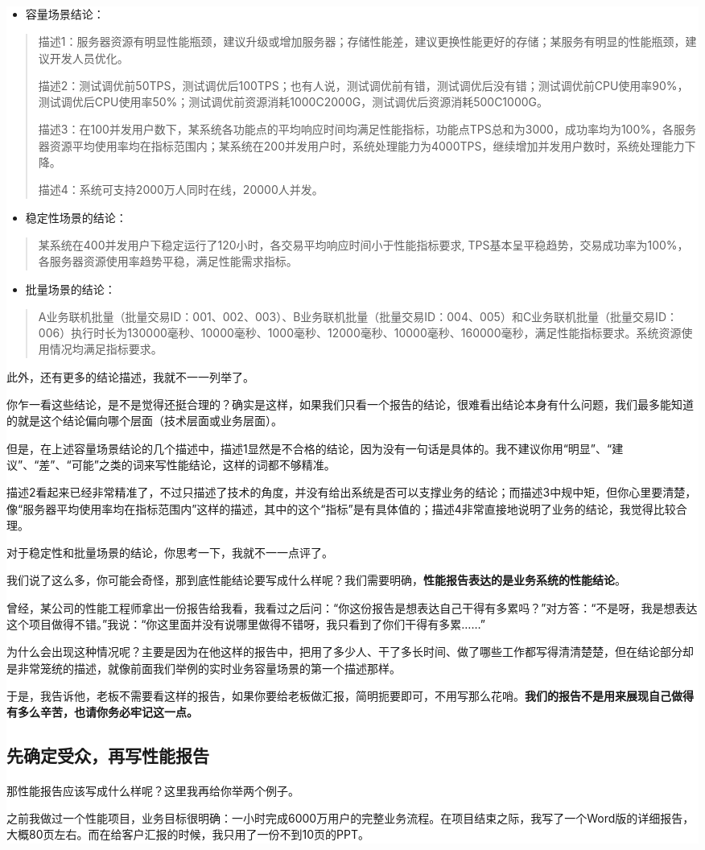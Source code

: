 <ul>
<li>容量场景结论：</li>
</ul>

<blockquote>
<p>描述1：服务器资源有明显性能瓶颈，建议升级或增加服务器；存储性能差，建议更换性能更好的存储；某服务有明显的性能瓶颈，建议开发人员优化。</p>

<p>描述2：测试调优前50TPS，测试调优后100TPS；也有人说，测试调优前有错，测试调优后没有错；测试调优前CPU使用率90%，测试调优后CPU使用率50%；测试调优前资源消耗1000C2000G，测试调优后资源消耗500C1000G。</p>

<p>描述3：在100并发用户数下，某系统各功能点的平均响应时间均满足性能指标，功能点TPS总和为3000，成功率均为100%，各服务器资源平均使用率均在指标范围内；某系统在200并发用户时，系统处理能力为4000TPS，继续增加并发用户数时，系统处理能力下降。</p>

<p>描述4：系统可支持2000万人同时在线，20000人并发。</p>
</blockquote>

<ul>
<li>稳定性场景的结论：</li>
</ul>

<blockquote>
<p>某系统在400并发用户下稳定运行了120小时，各交易平均响应时间小于性能指标要求, TPS基本呈平稳趋势，交易成功率为100%，各服务器资源使用率趋势平稳，满足性能需求指标。</p>
</blockquote>

<ul>
<li>批量场景的结论：</li>
</ul>

<blockquote>
<p>A业务联机批量（批量交易ID：001、002、003）、B业务联机批量（批量交易ID：004、005）和C业务联机批量（批量交易ID：006）执行时长为130000毫秒、10000毫秒、1000毫秒、12000毫秒、10000毫秒、160000毫秒，满足性能指标要求。系统资源使用情况均满足指标要求。</p>
</blockquote>

<p>此外，还有更多的结论描述，我就不一一列举了。</p>

<p>你乍一看这些结论，是不是觉得还挺合理的？确实是这样，如果我们只看一个报告的结论，很难看出结论本身有什么问题，我们最多能知道的就是这个结论偏向哪个层面（技术层面或业务层面）。</p>

<p>但是，在上述容量场景结论的几个描述中，描述1显然是不合格的结论，因为没有一句话是具体的。我不建议你用“明显”、“建议”、“差”、“可能”之类的词来写性能结论，这样的词都不够精准。</p>

<p>描述2看起来已经非常精准了，不过只描述了技术的角度，并没有给出系统是否可以支撑业务的结论；而描述3中规中矩，但你心里要清楚，像“服务器平均使用率均在指标范围内”这样的描述，其中的这个“指标”是有具体值的；描述4非常直接地说明了业务的结论，我觉得比较合理。</p>

<p>对于稳定性和批量场景的结论，你思考一下，我就不一一点评了。</p>

<p>我们说了这么多，你可能会奇怪，那到底性能结论要写成什么样呢？我们需要明确，<strong>性能报告表达的是业务系统的性能结论</strong>。</p>

<p>曾经，某公司的性能工程师拿出一份报告给我看，我看过之后问：“你这份报告是想表达自己干得有多累吗？”对方答：“不是呀，我是想表达这个项目做得不错。”我说：“你这里面并没有说哪里做得不错呀，我只看到了你们干得有多累……”</p>

<p>为什么会出现这种情况呢？主要是因为在他这样的报告中，把用了多少人、干了多长时间、做了哪些工作都写得清清楚楚，但在结论部分却是非常笼统的描述，就像前面我们举例的实时业务容量场景的第一个描述那样。</p>

<p>于是，我告诉他，老板不需要看这样的报告，如果你要给老板做汇报，简明扼要即可，不用写那么花哨。<strong>我们的报告不是用来展现自己做得有多么辛苦，也请你务必牢记这一点。</strong></p>

<h2 id="先确定受众-再写性能报告">先确定受众，再写性能报告</h2>

<p>那性能报告应该写成什么样呢？这里我再给你举两个例子。</p>

<p>之前我做过一个性能项目，业务目标很明确：一小时完成6000万用户的完整业务流程。在项目结束之际，我写了一个Word版的详细报告，大概80页左右。而在给客户汇报的时候，我只用了一份不到10页的PPT。</p>
